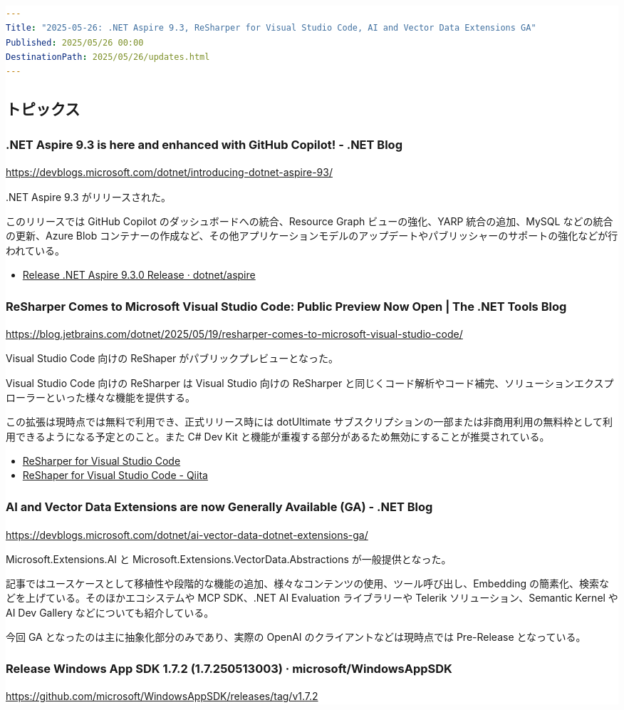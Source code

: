 ```yaml
---
Title: "2025-05-26: .NET Aspire 9.3, ReSharper for Visual Studio Code, AI and Vector Data Extensions GA"
Published: 2025/05/26 00:00
DestinationPath: 2025/05/26/updates.html
---
```



## トピックス

### .NET Aspire 9.3 is here and enhanced with GitHub Copilot! - .NET Blog
https://devblogs.microsoft.com/dotnet/introducing-dotnet-aspire-93/

.NET Aspire 9.3 がリリースされた。

このリリースでは GitHub Copilot のダッシュボードへの統合、Resource Graph ビューの強化、YARP 統合の追加、MySQL などの統合の更新、Azure Blob コンテナーの作成など、その他アプリケーションモデルのアップデートやパブリッシャーのサポートの強化などが行われている。

- [Release .NET Aspire 9.3.0 Release · dotnet/aspire](https://github.com/dotnet/aspire/releases/tag/v9.3.0)

### ReSharper Comes to Microsoft Visual Studio Code: Public Preview Now Open | The .NET Tools Blog
https://blog.jetbrains.com/dotnet/2025/05/19/resharper-comes-to-microsoft-visual-studio-code/

Visual Studio Code 向けの ReShaper がパブリックプレビューとなった。

Visual Studio Code 向けの ReSharper は Visual Studio 向けの ReSharper と同じくコード解析やコード補完、ソリューションエクスプローラーといった様々な機能を提供する。

この拡張は現時点では無料で利用でき、正式リリース時には dotUltimate サブスクリプションの一部または非商用利用の無料枠として利用できるようになる予定とのこと。また C# Dev Kit と機能が重複する部分があるため無効にすることが推奨されている。

- [ReSharper for Visual Studio Code](https://www.jetbrains.com/resharper/vscode/)
- [ReShaper for Visual Studio Code - Qiita](https://qiita.com/karuakun/items/412d5165b364be74931c)

### AI and Vector Data Extensions are now Generally Available (GA) - .NET Blog
https://devblogs.microsoft.com/dotnet/ai-vector-data-dotnet-extensions-ga/

Microsoft.Extensions.AI と Microsoft.Extensions.VectorData.Abstractions が一般提供となった。

記事ではユースケースとして移植性や段階的な機能の追加、様々なコンテンツの使用、ツール呼び出し、Embedding の簡素化、検索などを上げている。そのほかエコシステムや MCP SDK、.NET AI Evaluation ライブラリーや Telerik ソリューション、Semantic Kernel や AI Dev Gallery などについても紹介している。


今回 GA となったのは主に抽象化部分のみであり、実際の OpenAI のクライアントなどは現時点では Pre-Release となっている。

### Release Windows App SDK 1.7.2 (1.7.250513003) · microsoft/WindowsAppSDK
https://github.com/microsoft/WindowsAppSDK/releases/tag/v1.7.2
